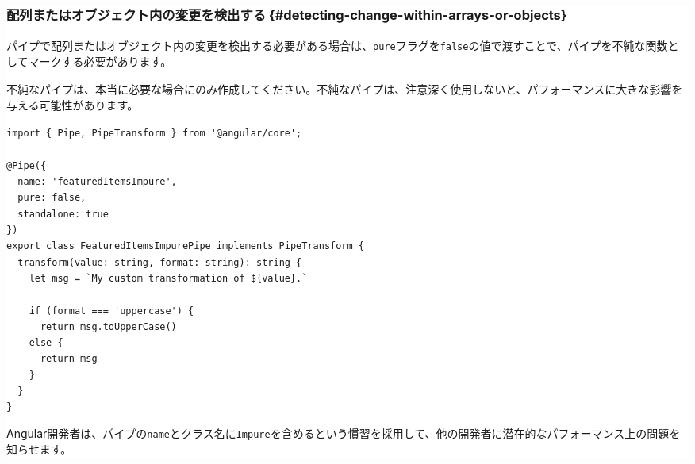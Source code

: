 ```angular-ts
```

### 配列またはオブジェクト内の変更を検出する {#detecting-change-within-arrays-or-objects}

パイプで配列またはオブジェクト内の変更を検出する必要がある場合は、`pure`フラグを`false`の値で渡すことで、パイプを不純な関数としてマークする必要があります。

不純なパイプは、本当に必要な場合にのみ作成してください。不純なパイプは、注意深く使用しないと、パフォーマンスに大きな影響を与える可能性があります。

```angular-ts
import { Pipe, PipeTransform } from '@angular/core';

@Pipe({
  name: 'featuredItemsImpure',
  pure: false,
  standalone: true
})
export class FeaturedItemsImpurePipe implements PipeTransform {
  transform(value: string, format: string): string {
    let msg = `My custom transformation of ${value}.`

    if (format === 'uppercase') {
      return msg.toUpperCase()
    else {
      return msg
    }
  }
}
```

Angular開発者は、パイプの`name`とクラス名に`Impure`を含めるという慣習を採用して、他の開発者に潜在的なパフォーマンス上の問題を知らせます。
